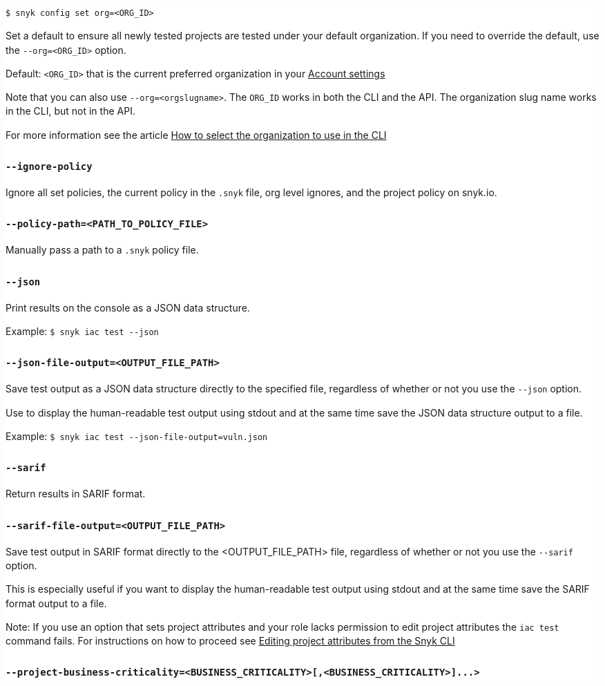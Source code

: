 `$ snyk config set org=<ORG_ID>`

Set a default to ensure all newly tested projects are tested under your default organization. If you need to override the default, use the `--org=<ORG_ID>` option.

Default: `<ORG_ID>` that is the current preferred organization in your [Account settings](https://app.snyk.io/account)

Note that you can also use `--org=<orgslugname>`. The `ORG_ID` works in both the CLI and the API. The organization slug name works in the CLI, but not in the API.

For more information see the article [How to select the organization to use in the CLI](https://docs.snyk.io/snyk-cli/test-for-vulnerabilities/how-to-select-the-organization-to-use-in-the-cli)

### `--ignore-policy`

Ignore all set policies, the current policy in the `.snyk` file, org level ignores, and the project policy on snyk.io.

### `--policy-path=<PATH_TO_POLICY_FILE>`

Manually pass a path to a `.snyk` policy file.

### `--json`

Print results on the console as a JSON data structure.

Example: `$ snyk iac test --json`

### `--json-file-output=<OUTPUT_FILE_PATH>`

Save test output as a JSON data structure directly to the specified file, regardless of whether or not you use the `--json` option.

Use to display the human-readable test output using stdout and at the same time save the JSON data structure output to a file.

Example: `$ snyk iac test --json-file-output=vuln.json`

### `--sarif`

Return results in SARIF format.

### `--sarif-file-output=<OUTPUT_FILE_PATH>`

Save test output in SARIF format directly to the \<OUTPUT_FILE_PATH> file, regardless of whether or not you use the `--sarif` option.

This is especially useful if you want to display the human-readable test output using stdout and at the same time save the SARIF format output to a file.

Note: If you use an option that sets project attributes and your role lacks permission to edit project attributes the `iac test` command fails. For instructions on how to proceed see [Editing project attributes from the Snyk CLI](https://docs.snyk.io/features/user-and-group-management/managing-users-and-permissions/managing-permissions#editing-project-attributes-from-the-snyk-cli)

### `--project-business-criticality=<BUSINESS_CRITICALITY>[,<BUSINESS_CRITICALITY>]...>`
